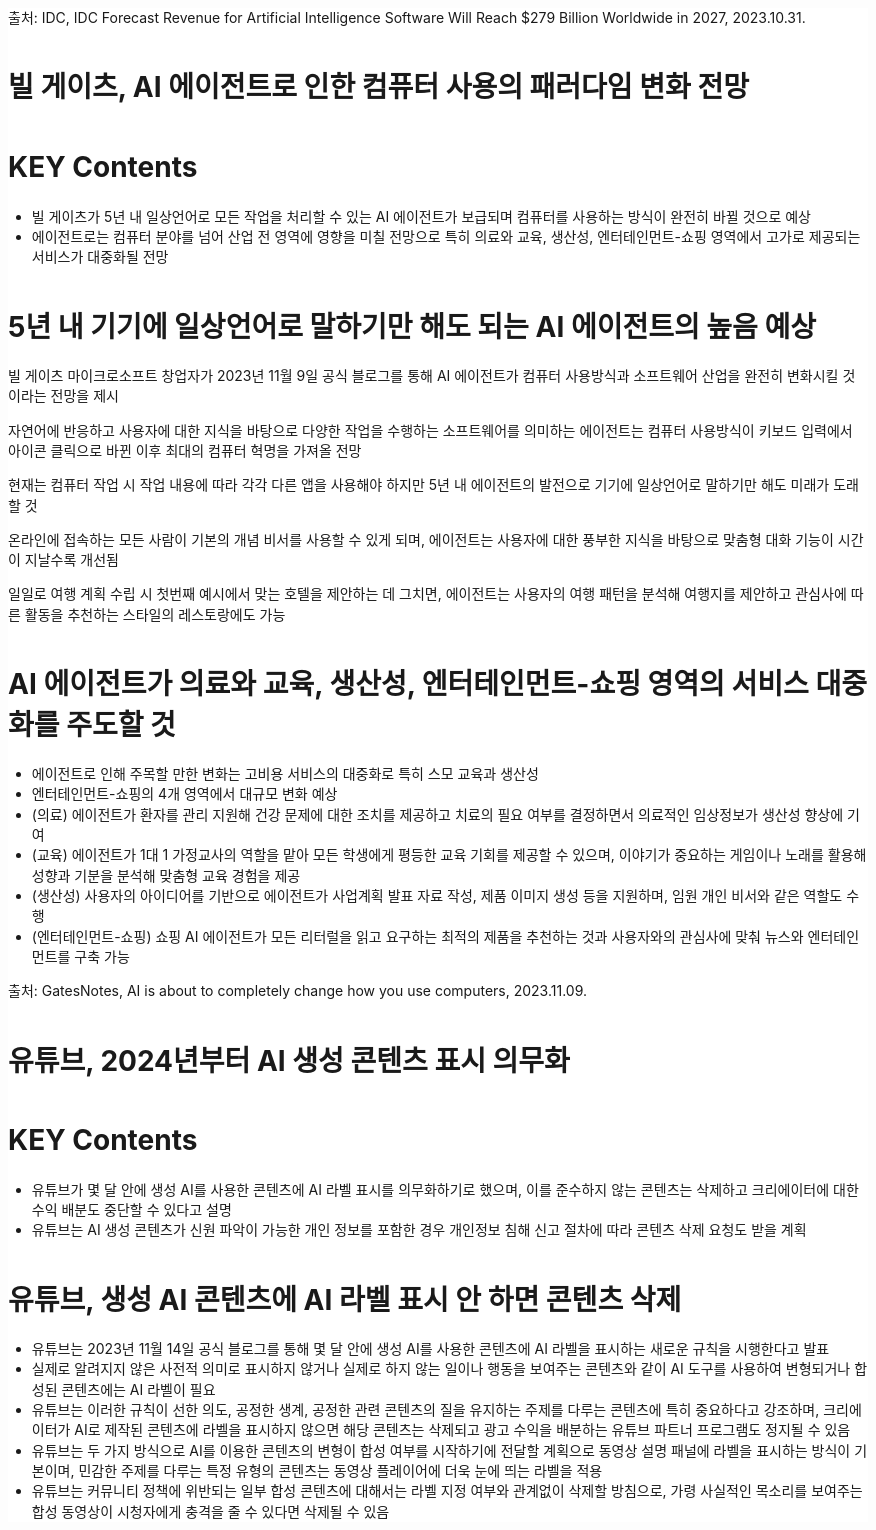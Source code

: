출처: IDC, IDC Forecast Revenue for Artificial Intelligence Software Will Reach $279 Billion Worldwide in 2027, 2023.10.31.

# 빌 게이츠, AI 에이전트로 인한 컴퓨터 사용의 패러다임 변화 전망

# KEY Contents

- 빌 게이츠가 5년 내 일상언어로 모든 작업을 처리할 수 있는 AI 에이전트가 보급되며 컴퓨터를 사용하는 방식이 완전히 바뀔 것으로 예상
- 에이전트로는 컴퓨터 분야를 넘어 산업 전 영역에 영향을 미칠 전망으로 특히 의료와 교육, 생산성, 엔터테인먼트-쇼핑 영역에서 고가로 제공되는 서비스가 대중화될 전망

# 5년 내 기기에 일상언어로 말하기만 해도 되는 AI 에이전트의 높음 예상

빌 게이츠 마이크로소프트 창업자가 2023년 11월 9일 공식 블로그를 통해 AI 에이전트가 컴퓨터 사용방식과 소프트웨어 산업을 완전히 변화시킬 것이라는 전망을 제시

자연어에 반응하고 사용자에 대한 지식을 바탕으로 다양한 작업을 수행하는 소프트웨어를 의미하는 에이전트는 컴퓨터 사용방식이 키보드 입력에서 아이콘 클릭으로 바뀐 이후 최대의 컴퓨터 혁명을 가져올 전망

현재는 컴퓨터 작업 시 작업 내용에 따라 각각 다른 앱을 사용해야 하지만 5년 내 에이전트의 발전으로 기기에 일상언어로 말하기만 해도 미래가 도래할 것

온라인에 접속하는 모든 사람이 기본의 개념 비서를 사용할 수 있게 되며, 에이전트는 사용자에 대한 풍부한 지식을 바탕으로 맞춤형 대화 기능이 시간이 지날수록 개선됨

일일로 여행 계획 수립 시 첫번째 예시에서 맞는 호텔을 제안하는 데 그치면, 에이전트는 사용자의 여행 패턴을 분석해 여행지를 제안하고 관심사에 따른 활동을 추천하는 스타일의 레스토랑에도 가능

# AI 에이전트가 의료와 교육, 생산성, 엔터테인먼트-쇼핑 영역의 서비스 대중화를 주도할 것

- 에이전트로 인해 주목할 만한 변화는 고비용 서비스의 대중화로 특히 스모 교육과 생산성
- 엔터테인먼트-쇼핑의 4개 영역에서 대규모 변화 예상
- (의료) 에이전트가 환자를 관리 지원해 건강 문제에 대한 조치를 제공하고 치료의 필요 여부를 결정하면서 의료적인 임상정보가 생산성 향상에 기여
- (교육) 에이전트가 1대 1 가정교사의 역할을 맡아 모든 학생에게 평등한 교육 기회를 제공할 수 있으며, 이야기가 중요하는 게임이나 노래를 활용해 성향과 기분을 분석해 맞춤형 교육 경험을 제공
- (생산성) 사용자의 아이디어를 기반으로 에이전트가 사업계획 발표 자료 작성, 제품 이미지 생성 등을 지원하며, 임원 개인 비서와 같은 역할도 수행
- (엔터테인먼트-쇼핑) 쇼핑 AI 에이전트가 모든 리터럴을 읽고 요구하는 최적의 제품을 추천하는 것과 사용자와의 관심사에 맞춰 뉴스와 엔터테인먼트를 구축 가능

출처: GatesNotes, AI is about to completely change how you use computers, 2023.11.09.

# 유튜브, 2024년부터 AI 생성 콘텐츠 표시 의무화

# KEY Contents

- 유튜브가 몇 달 안에 생성 AI를 사용한 콘텐츠에 AI 라벨 표시를 의무화하기로 했으며, 이를 준수하지 않는 콘텐츠는 삭제하고 크리에이터에 대한 수익 배분도 중단할 수 있다고 설명
- 유튜브는 AI 생성 콘텐츠가 신원 파악이 가능한 개인 정보를 포함한 경우 개인정보 침해 신고 절차에 따라 콘텐츠 삭제 요청도 받을 계획

# 유튜브, 생성 AI 콘텐츠에 AI 라벨 표시 안 하면 콘텐츠 삭제

- 유튜브는 2023년 11월 14일 공식 블로그를 통해 몇 달 안에 생성 AI를 사용한 콘텐츠에 AI 라벨을 표시하는 새로운 규칙을 시행한다고 발표
- 실제로 알려지지 않은 사전적 의미로 표시하지 않거나 실제로 하지 않는 일이나 행동을 보여주는 콘텐츠와 같이 AI 도구를 사용하여 변형되거나 합성된 콘텐츠에는 AI 라벨이 필요
- 유튜브는 이러한 규칙이 선한 의도, 공정한 생계, 공정한 관련 콘텐츠의 질을 유지하는 주제를 다루는 콘텐츠에 특히 중요하다고 강조하며, 크리에이터가 AI로 제작된 콘텐츠에 라벨을 표시하지 않으면 해당 콘텐츠는 삭제되고 광고 수익을 배분하는 유튜브 파트너 프로그램도 정지될 수 있음
- 유튜브는 두 가지 방식으로 AI를 이용한 콘텐츠의 변형이 합성 여부를 시작하기에 전달할 계획으로 동영상 설명 패널에 라벨을 표시하는 방식이 기본이며, 민감한 주제를 다루는 특정 유형의 콘텐츠는 동영상 플레이어에 더욱 눈에 띄는 라벨을 적용
- 유튜브는 커뮤니티 정책에 위반되는 일부 합성 콘텐츠에 대해서는 라벨 지정 여부와 관계없이 삭제할 방침으로, 가령 사실적인 목소리를 보여주는 합성 동영상이 시청자에게 충격을 줄 수 있다면 삭제될 수 있음
